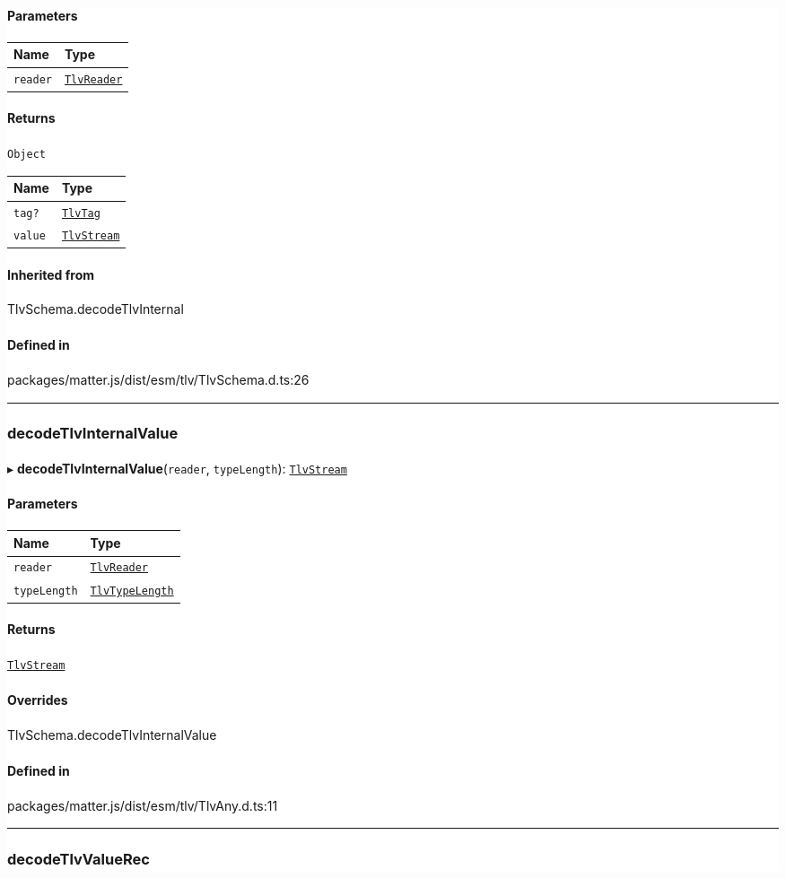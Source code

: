 #### Parameters

| Name | Type |
| :------ | :------ |
| `reader` | [`TlvReader`](../interfaces/exports_tlv.TlvReader.md) |

#### Returns

`Object`

| Name | Type |
| :------ | :------ |
| `tag?` | [`TlvTag`](../modules/exports_tlv.md#tlvtag) |
| `value` | [`TlvStream`](../modules/exports_tlv.md#tlvstream) |

#### Inherited from

TlvSchema.decodeTlvInternal

#### Defined in

packages/matter.js/dist/esm/tlv/TlvSchema.d.ts:26

___

### decodeTlvInternalValue

▸ **decodeTlvInternalValue**(`reader`, `typeLength`): [`TlvStream`](../modules/exports_tlv.md#tlvstream)

#### Parameters

| Name | Type |
| :------ | :------ |
| `reader` | [`TlvReader`](../interfaces/exports_tlv.TlvReader.md) |
| `typeLength` | [`TlvTypeLength`](../modules/exports_tlv.md#tlvtypelength) |

#### Returns

[`TlvStream`](../modules/exports_tlv.md#tlvstream)

#### Overrides

TlvSchema.decodeTlvInternalValue

#### Defined in

packages/matter.js/dist/esm/tlv/TlvAny.d.ts:11

___

### decodeTlvValueRec
